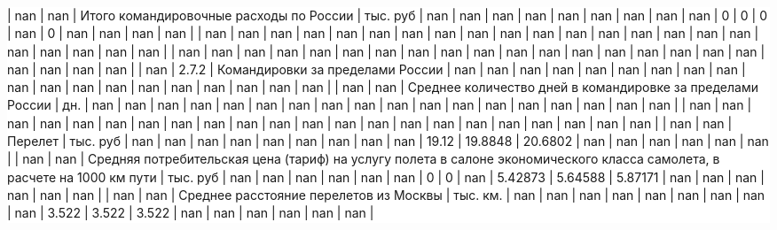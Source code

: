 |          nan | nan          | Итого командировочные расходы по России                                                                                  | тыс. руб                   | nan                    |          nan | nan          | nan          | nan          |          nan | nan                | nan                  |           nan |       0       |       0       |       0       | nan           | 0             |           nan | nan                                                    | nan                                                    | nan                                                    |
|          nan | nan          | nan                                                                                                                      | nan                        | nan                    |          nan | nan          | nan          | nan          |          nan | nan                | nan                  |           nan |     nan       |     nan       |     nan       | nan           | nan           |           nan | nan                                                    | nan                                                    | nan                                                    |
|          nan | nan          | nan                                                                                                                      | nan                        | nan                    |          nan | nan          | nan          | nan          |          nan | nan                | nan                  |           nan |     nan       |     nan       |     nan       | nan           | nan           |           nan | nan                                                    | nan                                                    | nan                                                    |
|          nan | 2.7.2        | Командировки за пределами России                                                                                         | nan                        | nan                    |          nan | nan          | nan          | nan          |          nan | nan                | nan                  |           nan |     nan       |     nan       |     nan       | nan           | nan           |           nan | nan                                                    | nan                                                    | nan                                                    |
|          nan | nan          | Среднее количество дней в командировке за пределами России                                                               | дн.                        | nan                    |          nan | nan          | nan          | nan          |          nan | nan                | nan                  |           nan |     nan       |     nan       |     nan       | nan           | nan           |           nan | nan                                                    | nan                                                    | nan                                                    |
|          nan | nan          | nan                                                                                                                      | nan                        | nan                    |          nan | nan          | nan          | nan          |          nan | nan                | nan                  |           nan |     nan       |     nan       |     nan       | nan           | nan           |           nan | nan                                                    | nan                                                    | nan                                                    |
|          nan | nan          | Перелет                                                                                                                  | тыс. руб                   | nan                    |          nan | nan          | nan          | nan          |          nan | nan                | nan                  |           nan |      19.12    |      19.8848  |      20.6802  | nan           | nan           |           nan | nan                                                    | nan                                                    | nan                                                    |
|          nan | nan          | Средняя потребительская цена (тариф) на услугу полета в салоне экономического класса самолета, в расчете на 1000 км пути | тыс. руб                   | nan                    |          nan | nan          | nan          | nan          |          nan | 0                  | 0                    |           nan |       5.42873 |       5.64588 |       5.87171 | nan           | nan           |           nan | nan                                                    | nan                                                    | nan                                                    |
|          nan | nan          | Среднее расстояние перелетов из Москвы                                                                                   | тыс. км.                   | nan                    |          nan | nan          | nan          | nan          |          nan | nan                | nan                  |           nan |       3.522   |       3.522   |       3.522   | nan           | nan           |           nan | nan                                                    | nan                                                    | nan                                                    |